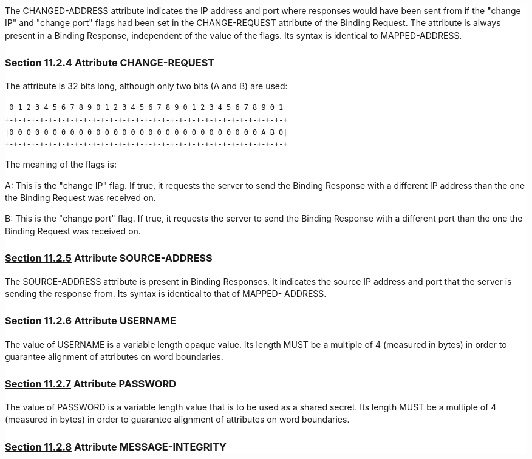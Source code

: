The CHANGED-ADDRESS attribute indicates the IP address and port where
responses would have been sent from if the "change IP" and "change
port" flags had been set in the CHANGE-REQUEST attribute of the
Binding Request.  The attribute is always present in a Binding
Response, independent of the value of the flags.  Its syntax is
identical to MAPPED-ADDRESS.

### [Section 11.2.4](https://datatracker.ietf.org/doc/html/rfc3489#section-11.2.4) Attribute CHANGE-REQUEST

The attribute is 32 bits long, although only two bits (A and B) are used:

```text
 0 1 2 3 4 5 6 7 8 9 0 1 2 3 4 5 6 7 8 9 0 1 2 3 4 5 6 7 8 9 0 1
+-+-+-+-+-+-+-+-+-+-+-+-+-+-+-+-+-+-+-+-+-+-+-+-+-+-+-+-+-+-+-+-+
|0 0 0 0 0 0 0 0 0 0 0 0 0 0 0 0 0 0 0 0 0 0 0 0 0 0 0 0 0 A B 0|
+-+-+-+-+-+-+-+-+-+-+-+-+-+-+-+-+-+-+-+-+-+-+-+-+-+-+-+-+-+-+-+-+
```

The meaning of the flags is:

A: This is the "change IP" flag.  If true, it requests the server
to send the Binding Response with a different IP address than the
one the Binding Request was received on.

B: This is the "change port" flag.  If true, it requests the
server to send the Binding Response with a different port than the
one the Binding Request was received on.

### [Section 11.2.5](https://datatracker.ietf.org/doc/html/rfc3489#section-11.2.5) Attribute SOURCE-ADDRESS

The SOURCE-ADDRESS attribute is present in Binding Responses.  It
indicates the source IP address and port that the server is sending
the response from.  Its syntax is identical to that of MAPPED-
ADDRESS.

### [Section 11.2.6](https://datatracker.ietf.org/doc/html/rfc3489#section-11.2.6) Attribute USERNAME

The value of USERNAME is a variable length opaque value. Its length
MUST be a multiple of 4 (measured in bytes) in order to guarantee
alignment of attributes on word boundaries.

### [Section 11.2.7](https://datatracker.ietf.org/doc/html/rfc3489#section-11.2.7) Attribute PASSWORD

The value of PASSWORD is a variable length value that is to be used
as a shared secret.  Its length MUST be a multiple of 4 (measured in
bytes) in order to guarantee alignment of attributes on word
boundaries.

### [Section 11.2.8](https://datatracker.ietf.org/doc/html/rfc3489#section-11.2.8) Attribute MESSAGE-INTEGRITY
